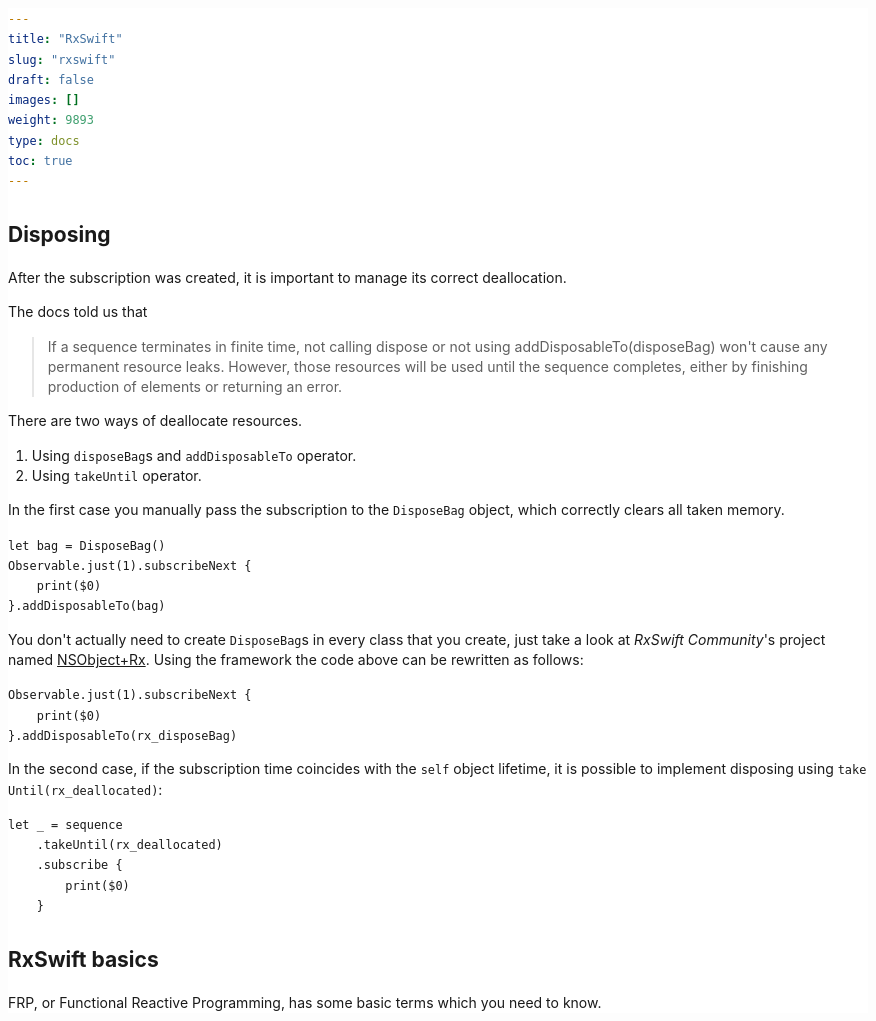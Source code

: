 ```yaml
---
title: "RxSwift"
slug: "rxswift"
draft: false
images: []
weight: 9893
type: docs
toc: true
---
```


## Disposing
After the subscription was created, it is important to manage its correct deallocation.

The docs told us that 

> If a sequence terminates in finite time, not calling dispose or not using addDisposableTo(disposeBag) won't cause any permanent resource leaks. However, those resources will be used until the sequence completes, either by finishing production of elements or returning an error.

There are two ways of deallocate resources. 

 1. Using `disposeBag`s and `addDisposableTo` operator.
 2. Using `takeUntil` operator.

In the first case you manually pass the subscription to the `DisposeBag` object, which correctly clears all taken memory.

    let bag = DisposeBag()
    Observable.just(1).subscribeNext { 
        print($0)
    }.addDisposableTo(bag)

You don't actually need to create `DisposeBag`s in every class that you create, just take a look at _RxSwift Community_'s project named [NSObject+Rx][1]. Using the framework the code above can be rewritten as follows:

    Observable.just(1).subscribeNext { 
        print($0)
    }.addDisposableTo(rx_disposeBag)

In the second case, if the subscription time coincides with the `self` object lifetime, it is possible to implement disposing using `takeUntil(rx_deallocated)`:

    let _ = sequence
        .takeUntil(rx_deallocated)
        .subscribe {
            print($0)
        }

  [1]: https://github.com/RxSwiftCommunity/NSObject-Rx

## RxSwift basics
FRP, or Functional Reactive Programming, has some basic terms which you need to know.


  [1]: https://github.com/ReactiveX/RxSwift
  [2]: http://rxswift.slack.com
  [3]: http://rxmarbles.com/
  [4]: https://github.com/scotteg/RxSwiftPlayer
  [1]: http://rxmarbles.com/#withLatestFrom